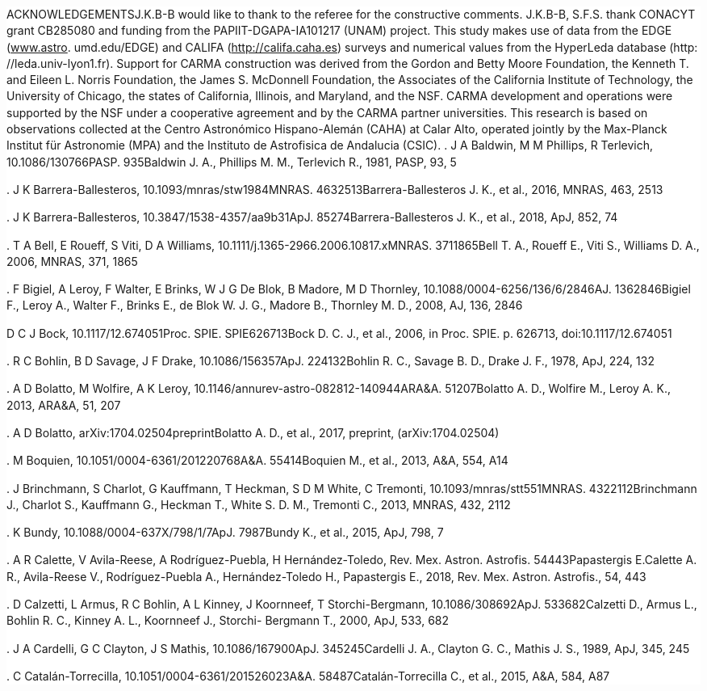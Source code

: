 ACKNOWLEDGEMENTSJ.K.B-B would like to thank to the referee for the constructive comments. J.K.B-B, S.F.S. thank CONACYT grant CB285080 and funding from the PAPIIT-DGAPA-IA101217 (UNAM) project. This study makes use of data from the EDGE (www.astro. umd.edu/EDGE) and CALIFA (http://califa.caha.es) surveys and numerical values from the HyperLeda database (http: //leda.univ-lyon1.fr). Support for CARMA construction was derived from the Gordon and Betty Moore Foundation, the Kenneth T. and Eileen L. Norris Foundation, the James S. McDonnell Foundation, the Associates of the California Institute of Technology, the University of Chicago, the states of California, Illinois, and Maryland, and the NSF. CARMA development and operations were supported by the NSF under a cooperative agreement and by the CARMA partner universities. This research is based on observations collected at the Centro Astronómico Hispano-Alemán (CAHA) at Calar Alto, operated jointly by the Max-Planck Institut für Astronomie (MPA) and the Instituto de Astrofisica de Andalucia (CSIC).
. J A Baldwin, M M Phillips, R Terlevich, 10.1086/130766PASP. 935Baldwin J. A., Phillips M. M., Terlevich R., 1981, PASP, 93, 5

. J K Barrera-Ballesteros, 10.1093/mnras/stw1984MNRAS. 4632513Barrera-Ballesteros J. K., et al., 2016, MNRAS, 463, 2513

. J K Barrera-Ballesteros, 10.3847/1538-4357/aa9b31ApJ. 85274Barrera-Ballesteros J. K., et al., 2018, ApJ, 852, 74

. T A Bell, E Roueff, S Viti, D A Williams, 10.1111/j.1365-2966.2006.10817.xMNRAS. 3711865Bell T. A., Roueff E., Viti S., Williams D. A., 2006, MNRAS, 371, 1865

. F Bigiel, A Leroy, F Walter, E Brinks, W J G De Blok, B Madore, M D Thornley, 10.1088/0004-6256/136/6/2846AJ. 1362846Bigiel F., Leroy A., Walter F., Brinks E., de Blok W. J. G., Madore B., Thornley M. D., 2008, AJ, 136, 2846

D C J Bock, 10.1117/12.674051Proc. SPIE. SPIE626713Bock D. C. J., et al., 2006, in Proc. SPIE. p. 626713, doi:10.1117/12.674051

. R C Bohlin, B D Savage, J F Drake, 10.1086/156357ApJ. 224132Bohlin R. C., Savage B. D., Drake J. F., 1978, ApJ, 224, 132

. A D Bolatto, M Wolfire, A K Leroy, 10.1146/annurev-astro-082812-140944ARA&A. 51207Bolatto A. D., Wolfire M., Leroy A. K., 2013, ARA&A, 51, 207

. A D Bolatto, arXiv:1704.02504preprintBolatto A. D., et al., 2017, preprint, (arXiv:1704.02504)

. M Boquien, 10.1051/0004-6361/201220768A&A. 55414Boquien M., et al., 2013, A&A, 554, A14

. J Brinchmann, S Charlot, G Kauffmann, T Heckman, S D M White, C Tremonti, 10.1093/mnras/stt551MNRAS. 4322112Brinchmann J., Charlot S., Kauffmann G., Heckman T., White S. D. M., Tremonti C., 2013, MNRAS, 432, 2112

. K Bundy, 10.1088/0004-637X/798/1/7ApJ. 7987Bundy K., et al., 2015, ApJ, 798, 7

. A R Calette, V Avila-Reese, A Rodríguez-Puebla, H Hernández-Toledo, Rev. Mex. Astron. Astrofis. 54443Papastergis E.Calette A. R., Avila-Reese V., Rodríguez-Puebla A., Hernández-Toledo H., Papastergis E., 2018, Rev. Mex. Astron. Astrofis., 54, 443

. D Calzetti, L Armus, R C Bohlin, A L Kinney, J Koornneef, T Storchi-Bergmann, 10.1086/308692ApJ. 533682Calzetti D., Armus L., Bohlin R. C., Kinney A. L., Koornneef J., Storchi- Bergmann T., 2000, ApJ, 533, 682

. J A Cardelli, G C Clayton, J S Mathis, 10.1086/167900ApJ. 345245Cardelli J. A., Clayton G. C., Mathis J. S., 1989, ApJ, 345, 245

. C Catalán-Torrecilla, 10.1051/0004-6361/201526023A&A. 58487Catalán-Torrecilla C., et al., 2015, A&A, 584, A87
